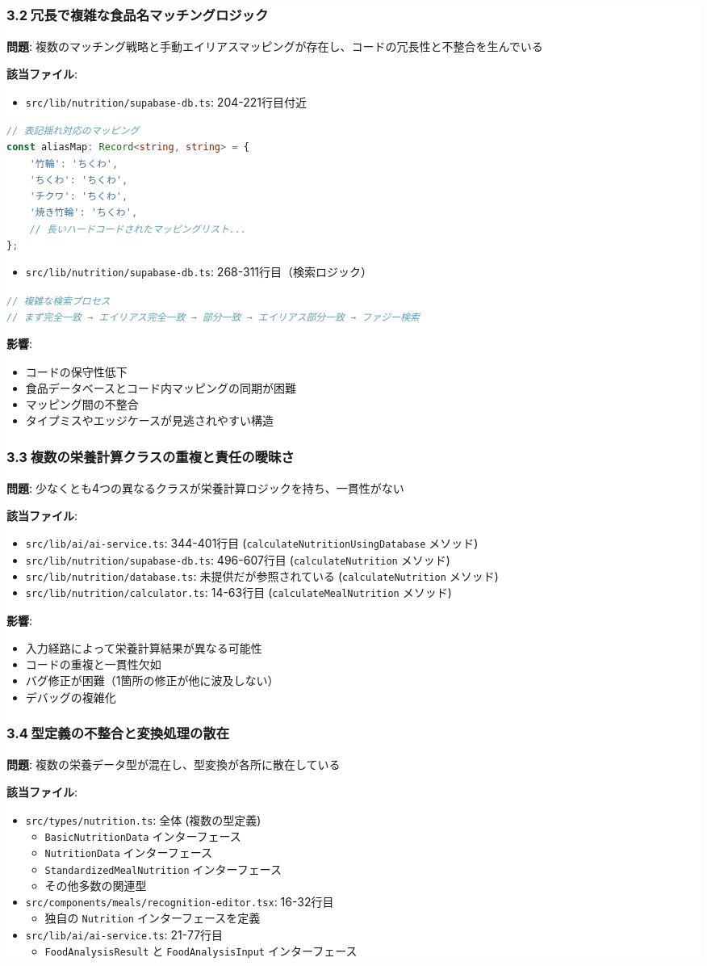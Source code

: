 ### 3.2 冗長で複雑な食品名マッチングロジック

**問題**: 複数のマッチング戦略と手動エイリアスマッピングが存在し、コードの冗長性と不整合を生んでいる

**該当ファイル**:
- `src/lib/nutrition/supabase-db.ts`: 204-221行目付近
```typescript
// 表記揺れ対応のマッピング
const aliasMap: Record<string, string> = {
    '竹輪': 'ちくわ',
    'ちくわ': 'ちくわ',
    'チクワ': 'ちくわ',
    '焼き竹輪': 'ちくわ',
    // 長いハードコードされたマッピングリスト...
};
```

- `src/lib/nutrition/supabase-db.ts`: 268-311行目（検索ロジック）
```typescript
// 複雑な検索プロセス
// まず完全一致 → エイリアス完全一致 → 部分一致 → エイリアス部分一致 → ファジー検索
```

**影響**:
- コードの保守性低下
- 食品データベースとコード内マッピングの同期が困難
- マッピング間の不整合
- タイプミスやエッジケースが見逃されやすい構造

### 3.3 複数の栄養計算クラスの重複と責任の曖昧さ

**問題**: 少なくとも4つの異なるクラスが栄養計算ロジックを持ち、一貫性がない

**該当ファイル**:
- `src/lib/ai/ai-service.ts`: 344-401行目 (`calculateNutritionUsingDatabase` メソッド)
- `src/lib/nutrition/supabase-db.ts`: 496-607行目 (`calculateNutrition` メソッド)
- `src/lib/nutrition/database.ts`: 未提供だが参照されている (`calculateNutrition` メソッド)
- `src/lib/nutrition/calculator.ts`: 14-63行目 (`calculateMealNutrition` メソッド)

**影響**:
- 入力経路によって栄養計算結果が異なる可能性
- コードの重複と一貫性欠如
- バグ修正が困難（1箇所の修正が他に波及しない）
- デバッグの複雑化

### 3.4 型定義の不整合と変換処理の散在

**問題**: 複数の栄養データ型が混在し、型変換が各所に散在している

**該当ファイル**:
- `src/types/nutrition.ts`: 全体 (複数の型定義)
  - `BasicNutritionData` インターフェース
  - `NutritionData` インターフェース
  - `StandardizedMealNutrition` インターフェース
  - その他多数の関連型
- `src/components/meals/recognition-editor.tsx`: 16-32行目
  - 独自の `Nutrition` インターフェースを定義
- `src/lib/ai/ai-service.ts`: 21-77行目
  - `FoodAnalysisResult` と `FoodAnalysisInput` インターフェース
